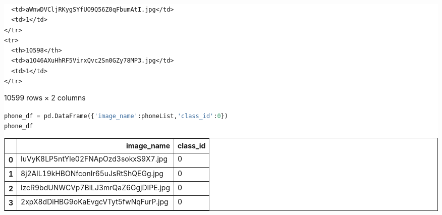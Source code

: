       <td>aWnwDVCljRKygSYfUO9Q56Z0qFbumAtI.jpg</td>
      <td>1</td>
    </tr>
    <tr>
      <th>10598</th>
      <td>a1O46AXuHhRF5VirxQvc2Sn0GZy78MP3.jpg</td>
      <td>1</td>
    </tr>
  </tbody>
</table>
<p>10599 rows × 2 columns</p>
</div>




```python
phone_df = pd.DataFrame({'image_name':phoneList,'class_id':0})
phone_df
```




<div>
<style scoped>
    .dataframe tbody tr th:only-of-type {
        vertical-align: middle;
    }

    .dataframe tbody tr th {
        vertical-align: top;
    }

    .dataframe thead th {
        text-align: right;
    }
</style>
<table border="1" class="dataframe">
  <thead>
    <tr style="text-align: right;">
      <th></th>
      <th>image_name</th>
      <th>class_id</th>
    </tr>
  </thead>
  <tbody>
    <tr>
      <th>0</th>
      <td>IuVyK8LP5ntYle02FNApOzd3sokxS9X7.jpg</td>
      <td>0</td>
    </tr>
    <tr>
      <th>1</th>
      <td>8j2AlL19kHBONfconIr65uJsRtShQEGg.jpg</td>
      <td>0</td>
    </tr>
    <tr>
      <th>2</th>
      <td>lzcR9bdUNWCVp7BiLJ3mrQaZ6GgjDIPE.jpg</td>
      <td>0</td>
    </tr>
    <tr>
      <th>3</th>
      <td>2xpX8dDiHBG9oKaEvgcVTyt5fwNqFurP.jpg</td>
      <td>0</td>
    </tr>
    <tr>